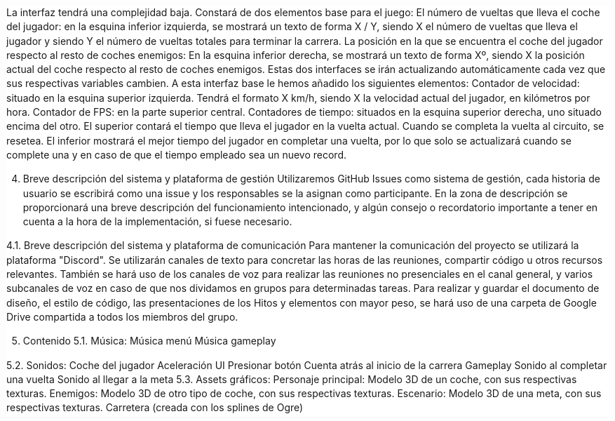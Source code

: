 La interfaz tendrá una complejidad baja. Constará de dos elementos base para el juego:
El número de vueltas que lleva el coche del jugador: en la esquina inferior izquierda, se mostrará un texto de forma X / Y, siendo X el número de vueltas que lleva el jugador y siendo Y el número de vueltas totales para terminar la carrera.
La posición en la que se encuentra el coche del jugador respecto al resto de coches enemigos:
En la esquina inferior derecha, se mostrará un texto de forma Xº, siendo X la posición actual del coche respecto al resto de coches enemigos.
Estas dos interfaces se irán actualizando automáticamente cada vez que sus respectivas variables cambien.
A esta interfaz base le hemos añadido los siguientes elementos:
Contador de velocidad: situado en la esquina superior izquierda. Tendrá el formato X km/h, siendo X la velocidad actual del jugador, en kilómetros por hora.
Contador de FPS: en la parte superior central.
Contadores de tiempo: situados en la esquina superior derecha, uno situado encima del otro. El superior contará el tiempo que lleva el jugador en la vuelta actual. Cuando se completa la vuelta al circuito, se resetea. El inferior mostrará el mejor tiempo del jugador en completar una vuelta, por lo que solo se actualizará cuando se complete una y en caso de que el tiempo empleado sea un nuevo record. 

4. Breve descripción del sistema y plataforma de gestión
Utilizaremos GitHub Issues como sistema de gestión, cada historia de usuario se escribirá como una issue y los responsables se la asignan como participante.
En la zona de descripción se proporcionará una breve descripción del funcionamiento intencionado, y algún consejo o recordatorio importante a tener en cuenta a la hora de la implementación, si fuese necesario.

4.1. Breve descripción del sistema y plataforma de comunicación
Para mantener la comunicación del proyecto se utilizará la plataforma "Discord".
Se utilizarán canales de texto para concretar las horas de las reuniones, compartir código u otros recursos relevantes.
También se hará uso de los canales de voz para realizar las reuniones no presenciales en el canal general, y varios subcanales de voz en caso de que nos dividamos en grupos para determinadas tareas.
Para realizar y guardar el documento de diseño, el estilo de código, las presentaciones de los Hitos y elementos con mayor peso, se hará uso de una carpeta de Google Drive compartida a todos los miembros del grupo.

5. Contenido
5.1. Música: 
Música menú
Música gameplay

5.2. Sonidos:
Coche del jugador
Aceleración 
UI
Presionar botón
Cuenta atrás al inicio de la carrera
Gameplay
Sonido al completar una vuelta
Sonido al llegar a la meta
5.3. Assets gráficos:
Personaje principal:
Modelo 3D de un coche, con sus respectivas texturas.
Enemigos:
Modelo 3D de otro tipo de coche, con sus respectivas texturas.
Escenario:
Modelo 3D de una meta, con sus respectivas texturas.
Carretera (creada con los splines de Ogre)
